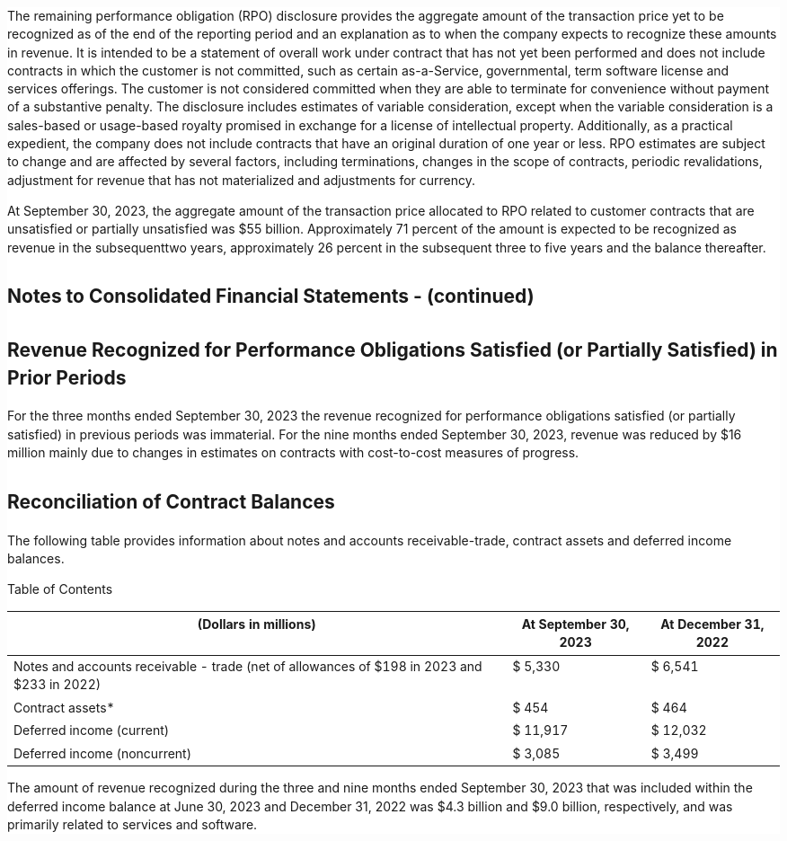 <p>The remaining performance obligation (RPO) disclosure provides the aggregate amount of the transaction price yet to be recognized as of the end of the reporting period and an explanation as to when the company expects to recognize these amounts in revenue. It is intended to be a statement of overall work under contract that has not yet been performed and does not include contracts in which the customer is not committed, such as certain as-a-Service, governmental, term software license and services offerings. The customer is not considered committed when they are able to terminate for convenience without payment of a substantive penalty. The disclosure includes estimates of variable consideration, except when the variable consideration is a sales-based or usage-based royalty promised in exchange for a license of intellectual property. Additionally, as a practical expedient, the company does not include contracts that have an original duration of one year or less. RPO estimates are subject to change and are affected by several factors, including terminations, changes in the scope of contracts, periodic revalidations, adjustment for revenue that has not materialized and adjustments for currency.</p>
<p>At September 30, 2023, the aggregate amount of the transaction price allocated to RPO related to customer contracts that are unsatisfied or partially unsatisfied was $55 billion. Approximately 71 percent of the amount is expected to be recognized as revenue in the subsequenttwo years, approximately 26 percent in the subsequent three to five years and the balance thereafter.</p>
<h2>Notes to Consolidated Financial Statements - (continued)</h2>
<h2>Revenue Recognized for Performance Obligations Satisfied (or Partially Satisfied) in Prior Periods</h2>
<p>For the three months ended September 30, 2023 the revenue recognized for performance obligations satisfied (or partially satisfied) in previous periods was immaterial. For the nine months ended September 30, 2023, revenue was reduced by $16 million mainly due to changes in estimates on contracts with cost-to-cost measures of progress.</p>
<h2>Reconciliation of Contract Balances</h2>
<p>The following table provides information about notes and accounts receivable-trade, contract assets and deferred income balances.</p>
<p>Table of Contents</p>
<table>
<thead>
<tr>
<th>(Dollars in millions)</th>
<th>At September 30, 2023</th>
<th>At December 31, 2022</th>
</tr>
</thead>
<tbody>
<tr>
<td>Notes and accounts receivable  -  trade (net of allowances of $198 in 2023 and $233 in 2022)</td>
<td>$ 5,330</td>
<td>$ 6,541</td>
</tr>
<tr>
<td>Contract assets*</td>
<td>$ 454</td>
<td>$ 464</td>
</tr>
<tr>
<td>Deferred income (current)</td>
<td>$ 11,917</td>
<td>$ 12,032</td>
</tr>
<tr>
<td>Deferred income (noncurrent)</td>
<td>$ 3,085</td>
<td>$ 3,499</td>
</tr>
</tbody>
</table>
<p>The amount of revenue recognized during the three and nine months ended September 30, 2023 that was included within the deferred income balance at June 30, 2023 and December 31, 2022 was $4.3 billion and $9.0 billion, respectively, and was primarily related to services and software.</p>